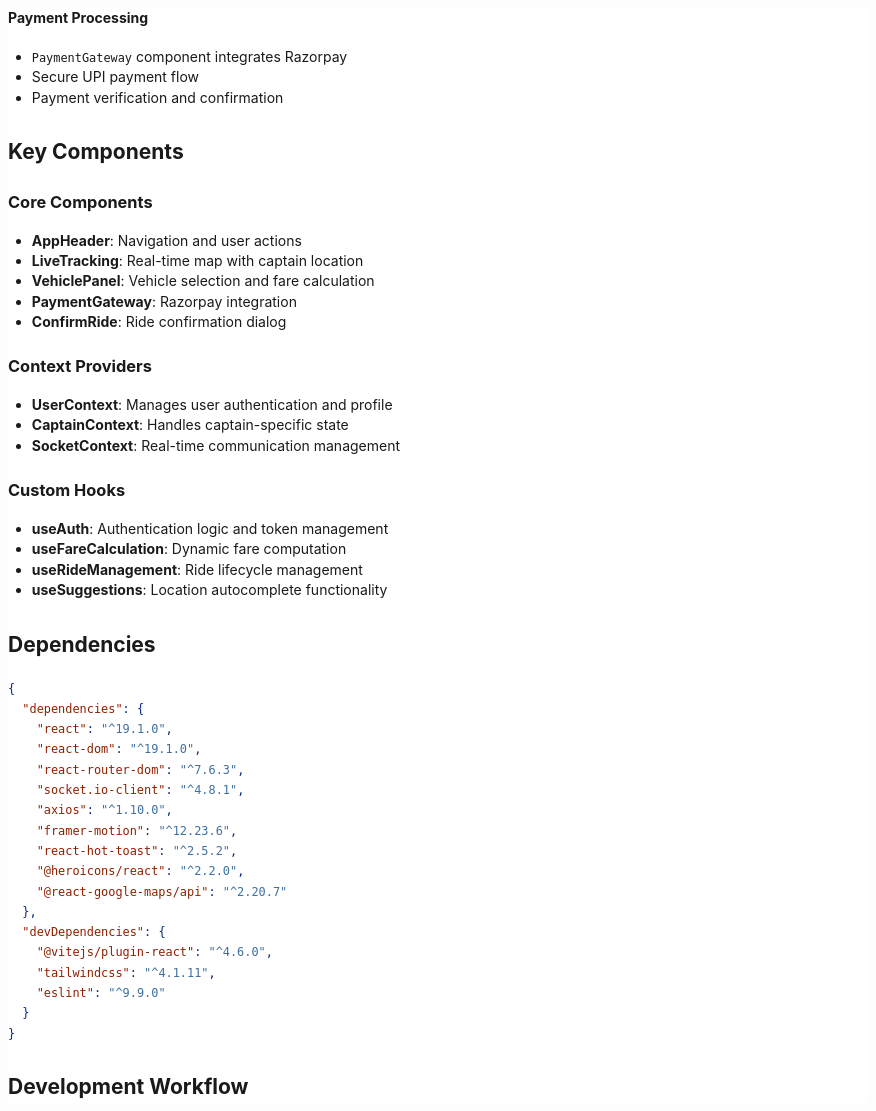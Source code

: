 #### Payment Processing
- `PaymentGateway` component integrates Razorpay
- Secure UPI payment flow
- Payment verification and confirmation

## Key Components

### Core Components
- **AppHeader**: Navigation and user actions
- **LiveTracking**: Real-time map with captain location
- **VehiclePanel**: Vehicle selection and fare calculation
- **PaymentGateway**: Razorpay integration
- **ConfirmRide**: Ride confirmation dialog

### Context Providers
- **UserContext**: Manages user authentication and profile
- **CaptainContext**: Handles captain-specific state
- **SocketContext**: Real-time communication management

### Custom Hooks
- **useAuth**: Authentication logic and token management
- **useFareCalculation**: Dynamic fare computation
- **useRideManagement**: Ride lifecycle management
- **useSuggestions**: Location autocomplete functionality

## Dependencies
```json
{
  "dependencies": {
    "react": "^19.1.0",
    "react-dom": "^19.1.0",
    "react-router-dom": "^7.6.3",
    "socket.io-client": "^4.8.1",
    "axios": "^1.10.0",
    "framer-motion": "^12.23.6",
    "react-hot-toast": "^2.5.2",
    "@heroicons/react": "^2.2.0",
    "@react-google-maps/api": "^2.20.7"
  },
  "devDependencies": {
    "@vitejs/plugin-react": "^4.6.0",
    "tailwindcss": "^4.1.11",
    "eslint": "^9.9.0"
  }
}
```

## Development Workflow
